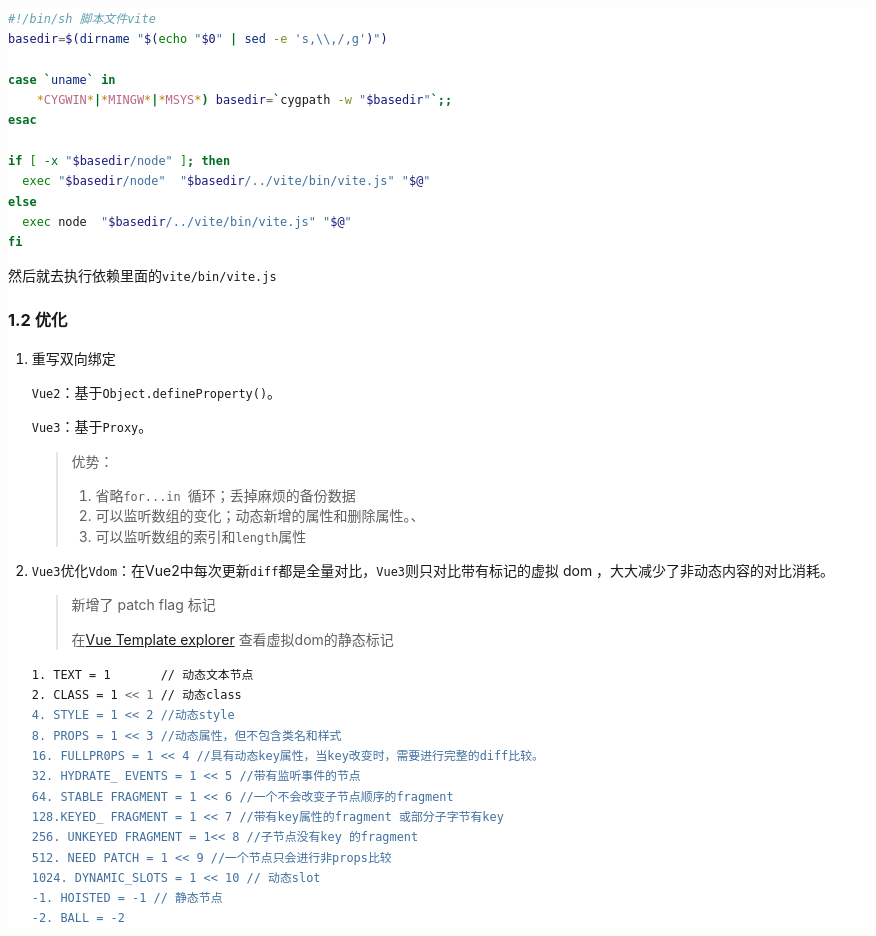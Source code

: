 ```sh
#!/bin/sh 脚本文件vite
basedir=$(dirname "$(echo "$0" | sed -e 's,\\,/,g')")

case `uname` in
    *CYGWIN*|*MINGW*|*MSYS*) basedir=`cygpath -w "$basedir"`;;
esac

if [ -x "$basedir/node" ]; then
  exec "$basedir/node"  "$basedir/../vite/bin/vite.js" "$@"
else 
  exec node  "$basedir/../vite/bin/vite.js" "$@"
fi

```

然后就去执行依赖里面的`vite/bin/vite.js`

### 1.2  优化

1. 重写双向绑定

   `Vue2`：基于`Object.defineProperty()`。

   `Vue3`：基于`Proxy`。

   > 优势：
   >
   > 1. 省略`for...in `循环；丢掉麻烦的备份数据
   > 2. 可以监听数组的变化；动态新增的属性和删除属性。、
   > 3. 可以监听数组的索引和`length`属性

2. `Vue3`优化`Vdom`：在Vue2中每次更新`diff`都是全量对比，`Vue3`则只对比带有标记的虚拟 dom ，大大减少了非动态内容的对比消耗。

   > 新增了 patch flag 标记
   >
   > 在[Vue Template explorer](https://template-explorer.vuejs.org/#eyJzcmMiOiI8IS0tIDEuIOWKqOaAgeaWh+acrOiKgueCuSDmoIforrA6IDEgLS0+XHJcbjxzcGFuPnt7bXNnfX08L3NwYW4+XHJcbjwhLS0gMi4g5Yqo5oCBY2xhc3Mg5qCH6K6wOiAyIC0tPlxyXG48c3BhbiA6Y2xhc3M9XCJib3JkZXJcIj48L3NwYW4+XHJcblxyXG48c3BhbiA6c3R5bGU9XCJ7IGNvbG9yOiByZWQgfVwiPkhlbGxvIHdvcmxkITwvc3Bhbj5cclxuPHNwYW4+SGVsbG8gd29ybGQhPC9zcGFuPlxyXG48c3Bhbj5IZWxsbyB3b3JsZCE8L3NwYW4+XHJcbjxzcGFuPkhlbGxvIHdvcmxkITwvc3Bhbj5cclxuPHNwYW4+SGVsbG8gd29ybGQhIDwvc3Bhbj4iLCJvcHRpb25zIjp7fX0=) 查看虚拟dom的静态标记

    ```sh
    1. TEXT = 1       // 动态文本节点
    2. CLASS = 1 << 1 // 动态class 
    4. STYLE = 1 << 2 //动态style
    8. PROPS = 1 << 3 //动态属性，但不包含类名和样式
    16. FULLPR0PS = 1 << 4 //具有动态key属性，当key改变时，需要进行完整的diff比较。
    32. HYDRATE_ EVENTS = 1 << 5 //带有监听事件的节点
    64. STABLE FRAGMENT = 1 << 6 //一个不会改变子节点顺序的fragment
    128.KEYED_ FRAGMENT = 1 << 7 //带有key属性的fragment 或部分子字节有key
    256. UNKEYED FRAGMENT = 1<< 8 //子节点没有key 的fragment
    512. NEED PATCH = 1 << 9 //一个节点只会进行非props比较
    1024. DYNAMIC_SLOTS = 1 << 10 // 动态slot
    -1. HOISTED = -1 // 静态节点
    -2. BALL = -2
    ```
